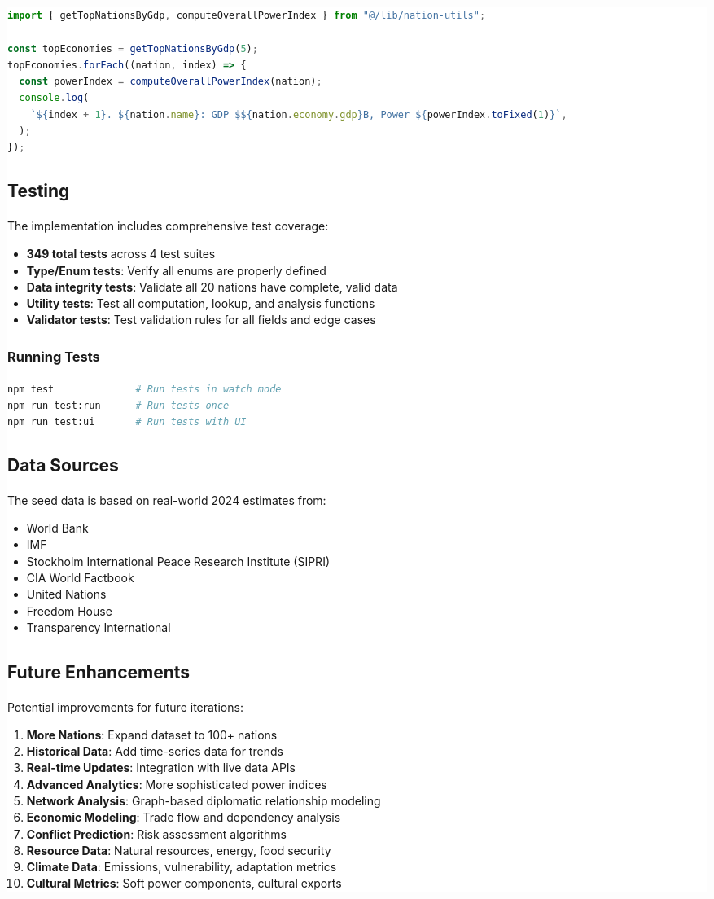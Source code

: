 ```typescript
import { getTopNationsByGdp, computeOverallPowerIndex } from "@/lib/nation-utils";

const topEconomies = getTopNationsByGdp(5);
topEconomies.forEach((nation, index) => {
  const powerIndex = computeOverallPowerIndex(nation);
  console.log(
    `${index + 1}. ${nation.name}: GDP $${nation.economy.gdp}B, Power ${powerIndex.toFixed(1)}`,
  );
});
```

## Testing

The implementation includes comprehensive test coverage:

- **349 total tests** across 4 test suites
- **Type/Enum tests**: Verify all enums are properly defined
- **Data integrity tests**: Validate all 20 nations have complete, valid data
- **Utility tests**: Test all computation, lookup, and analysis functions
- **Validator tests**: Test validation rules for all fields and edge cases

### Running Tests

```bash
npm test              # Run tests in watch mode
npm run test:run      # Run tests once
npm run test:ui       # Run tests with UI
```

## Data Sources

The seed data is based on real-world 2024 estimates from:

- World Bank
- IMF
- Stockholm International Peace Research Institute (SIPRI)
- CIA World Factbook
- United Nations
- Freedom House
- Transparency International

## Future Enhancements

Potential improvements for future iterations:

1. **More Nations**: Expand dataset to 100+ nations
2. **Historical Data**: Add time-series data for trends
3. **Real-time Updates**: Integration with live data APIs
4. **Advanced Analytics**: More sophisticated power indices
5. **Network Analysis**: Graph-based diplomatic relationship modeling
6. **Economic Modeling**: Trade flow and dependency analysis
7. **Conflict Prediction**: Risk assessment algorithms
8. **Resource Data**: Natural resources, energy, food security
9. **Climate Data**: Emissions, vulnerability, adaptation metrics
10. **Cultural Metrics**: Soft power components, cultural exports
